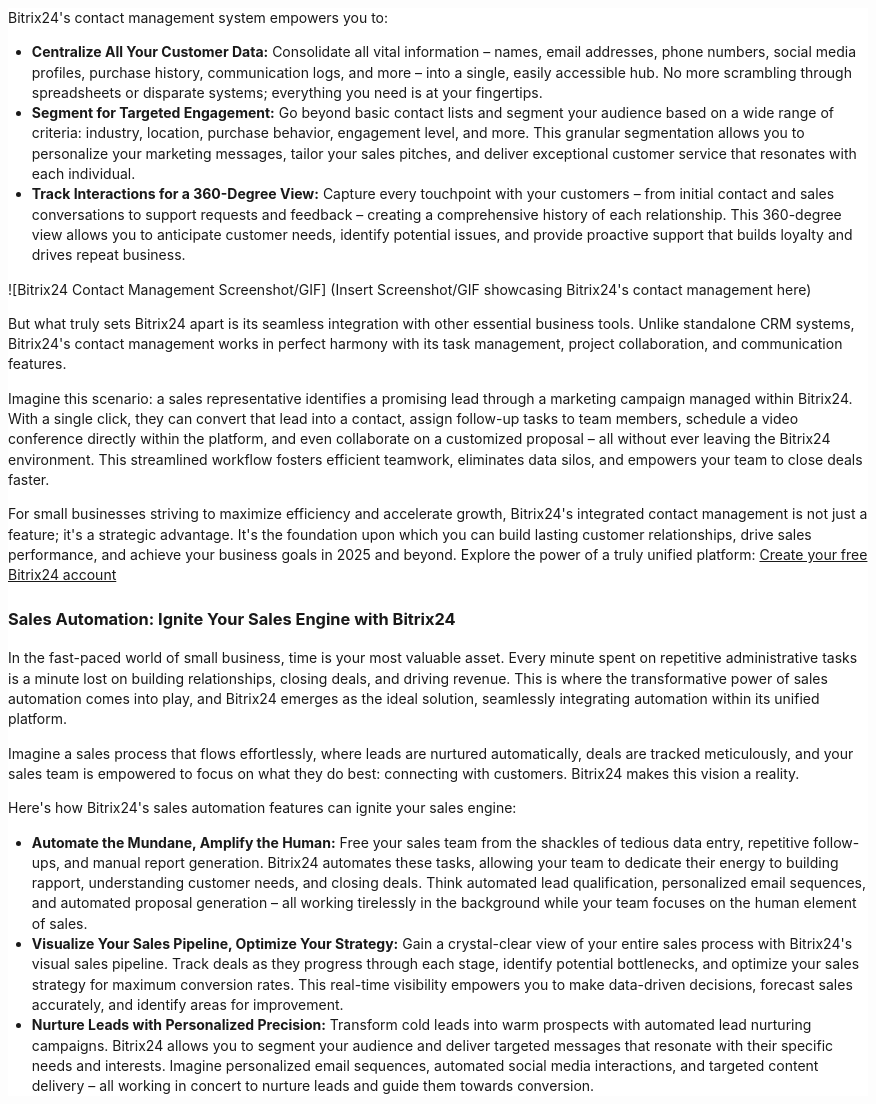 Bitrix24's contact management system empowers you to:

* **Centralize All Your Customer Data:**  Consolidate all vital information – names, email addresses, phone numbers, social media profiles, purchase history, communication logs, and more – into a single, easily accessible hub.  No more scrambling through spreadsheets or disparate systems; everything you need is at your fingertips.
* **Segment for Targeted Engagement:**  Go beyond basic contact lists and segment your audience based on a wide range of criteria: industry, location, purchase behavior, engagement level, and more.  This granular segmentation allows you to personalize your marketing messages, tailor your sales pitches, and deliver exceptional customer service that resonates with each individual.
* **Track Interactions for a 360-Degree View:**  Capture every touchpoint with your customers – from initial contact and sales conversations to support requests and feedback – creating a comprehensive history of each relationship. This 360-degree view allows you to anticipate customer needs, identify potential issues, and provide proactive support that builds loyalty and drives repeat business.

![Bitrix24 Contact Management Screenshot/GIF] (Insert Screenshot/GIF showcasing Bitrix24's contact management here)

But what truly sets Bitrix24 apart is its seamless integration with other essential business tools.  Unlike standalone CRM systems, Bitrix24's contact management works in perfect harmony with its task management, project collaboration, and communication features.

Imagine this scenario: a sales representative identifies a promising lead through a marketing campaign managed within Bitrix24.  With a single click, they can convert that lead into a contact, assign follow-up tasks to team members, schedule a video conference directly within the platform, and even collaborate on a customized proposal – all without ever leaving the Bitrix24 environment.  This streamlined workflow fosters efficient teamwork, eliminates data silos, and empowers your team to close deals faster.

For small businesses striving to maximize efficiency and accelerate growth, Bitrix24's integrated contact management is not just a feature; it's a strategic advantage. It's the foundation upon which you can build lasting customer relationships, drive sales performance, and achieve your business goals in 2025 and beyond.  Explore the power of a truly unified platform: <a href="https://www.bitrix24.com/create.php?p=25482205&p1=1.%D0%9B%D1%83%D1%87%D1%88%D0%B0%D1%8FCRM%D0%B4%D0%BB%D1%8F%D0%BC%D0%B0%D0%BB%D0%BE%D0%B3%D0%BE%D0%B1%D0%B8%D0%B7%D0%BD%D0%B5%D1%81%D0%B02025%3A%D0%9F%D0%BE%D0%BB%D0%BD%D1%8B%D0%B9%D0%B3%D0%B8%D0%B4%D0%BF%D0%BE%D0%B2%D1%8B%D0%B1%D0%BE%D1%80%D1%83" rel="noindex nofollow">Create your free Bitrix24 account</a>

### Sales Automation: Ignite Your Sales Engine with Bitrix24

In the fast-paced world of small business, time is your most valuable asset.  Every minute spent on repetitive administrative tasks is a minute lost on building relationships, closing deals, and driving revenue. This is where the transformative power of sales automation comes into play, and Bitrix24 emerges as the ideal solution, seamlessly integrating automation within its unified platform.

Imagine a sales process that flows effortlessly, where leads are nurtured automatically, deals are tracked meticulously, and your sales team is empowered to focus on what they do best: connecting with customers.  Bitrix24 makes this vision a reality.

Here's how Bitrix24's sales automation features can ignite your sales engine:

* **Automate the Mundane, Amplify the Human:**  Free your sales team from the shackles of tedious data entry, repetitive follow-ups, and manual report generation.  Bitrix24 automates these tasks, allowing your team to dedicate their energy to building rapport, understanding customer needs, and closing deals.  Think automated lead qualification, personalized email sequences, and automated proposal generation – all working tirelessly in the background while your team focuses on the human element of sales.
* **Visualize Your Sales Pipeline, Optimize Your Strategy:**  Gain a crystal-clear view of your entire sales process with Bitrix24's visual sales pipeline. Track deals as they progress through each stage, identify potential bottlenecks, and optimize your sales strategy for maximum conversion rates.  This real-time visibility empowers you to make data-driven decisions, forecast sales accurately, and identify areas for improvement.
* **Nurture Leads with Personalized Precision:**  Transform cold leads into warm prospects with automated lead nurturing campaigns.  Bitrix24 allows you to segment your audience and deliver targeted messages that resonate with their specific needs and interests.  Imagine personalized email sequences, automated social media interactions, and targeted content delivery – all working in concert to nurture leads and guide them towards conversion.
